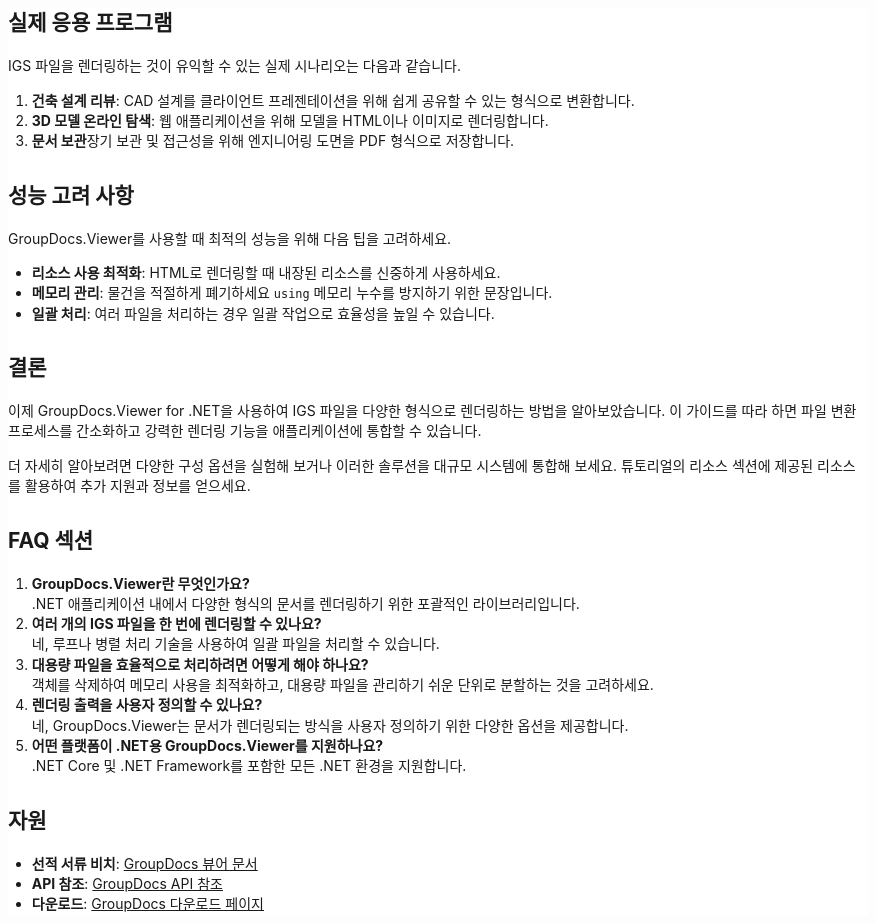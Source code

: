 ## 실제 응용 프로그램
IGS 파일을 렌더링하는 것이 유익할 수 있는 실제 시나리오는 다음과 같습니다.
1. **건축 설계 리뷰**: CAD 설계를 클라이언트 프레젠테이션을 위해 쉽게 공유할 수 있는 형식으로 변환합니다.
2. **3D 모델 온라인 탐색**: 웹 애플리케이션을 위해 모델을 HTML이나 이미지로 렌더링합니다.
3. **문서 보관**장기 보관 및 접근성을 위해 엔지니어링 도면을 PDF 형식으로 저장합니다.

## 성능 고려 사항
GroupDocs.Viewer를 사용할 때 최적의 성능을 위해 다음 팁을 고려하세요.
- **리소스 사용 최적화**: HTML로 렌더링할 때 내장된 리소스를 신중하게 사용하세요.
- **메모리 관리**: 물건을 적절하게 폐기하세요 `using` 메모리 누수를 방지하기 위한 문장입니다.
- **일괄 처리**: 여러 파일을 처리하는 경우 일괄 작업으로 효율성을 높일 수 있습니다.

## 결론
이제 GroupDocs.Viewer for .NET을 사용하여 IGS 파일을 다양한 형식으로 렌더링하는 방법을 알아보았습니다. 이 가이드를 따라 하면 파일 변환 프로세스를 간소화하고 강력한 렌더링 기능을 애플리케이션에 통합할 수 있습니다.

더 자세히 알아보려면 다양한 구성 옵션을 실험해 보거나 이러한 솔루션을 대규모 시스템에 통합해 보세요. 튜토리얼의 리소스 섹션에 제공된 리소스를 활용하여 추가 지원과 정보를 얻으세요.

## FAQ 섹션
1. **GroupDocs.Viewer란 무엇인가요?**  
   .NET 애플리케이션 내에서 다양한 형식의 문서를 렌더링하기 위한 포괄적인 라이브러리입니다.
2. **여러 개의 IGS 파일을 한 번에 렌더링할 수 있나요?**  
   네, 루프나 병렬 처리 기술을 사용하여 일괄 파일을 처리할 수 있습니다.
3. **대용량 파일을 효율적으로 처리하려면 어떻게 해야 하나요?**  
   객체를 삭제하여 메모리 사용을 최적화하고, 대용량 파일을 관리하기 쉬운 단위로 분할하는 것을 고려하세요.
4. **렌더링 출력을 사용자 정의할 수 있나요?**  
   네, GroupDocs.Viewer는 문서가 렌더링되는 방식을 사용자 정의하기 위한 다양한 옵션을 제공합니다.
5. **어떤 플랫폼이 .NET용 GroupDocs.Viewer를 지원하나요?**  
   .NET Core 및 .NET Framework를 포함한 모든 .NET 환경을 지원합니다.

## 자원
- **선적 서류 비치**: [GroupDocs 뷰어 문서](https://docs.groupdocs.com/viewer/net/)
- **API 참조**: [GroupDocs API 참조](https://reference.groupdocs.com/viewer/net/)
- **다운로드**: [GroupDocs 다운로드 페이지](https://downloads.groupdocs.com/viewer/net)